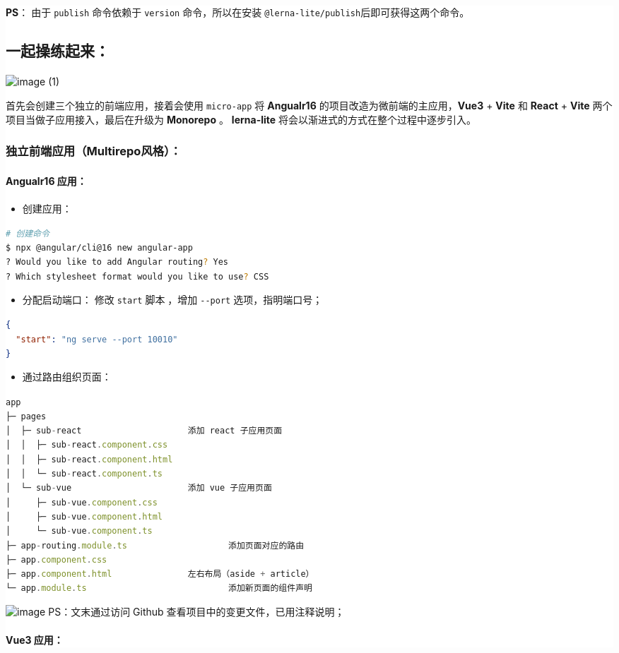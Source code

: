 **PS**： 由于 `publish` 命令依赖于 `version` 命令，所以在安装 `@lerna-lite/publish`后即可获得这两个命令。

## 一起操练起来：

![image (1)](https://github.com/OSpoon/simple-micro-app/assets/10126623/6270f045-f752-455c-8dd8-ed1ca7d563e2)

首先会创建三个独立的前端应用，接着会使用 `micro-app` 将 **Angualr16** 的项目改造为微前端的主应用，**Vue3** + **Vite** 和 **React** + **Vite** 两个项目当做子应用接入，最后在升级为 **Monorepo** 。
**lerna-lite** 将会以渐进式的方式在整个过程中逐步引入。

### 独立前端应用（Multirepo风格）：

#### Angualr16 应用：

- 创建应用：

```bash
# 创建命令
$ npx @angular/cli@16 new angular-app
? Would you like to add Angular routing? Yes
? Which stylesheet format would you like to use? CSS
```

- 分配启动端口： 修改 `start` 脚本 ，增加 `--port` 选项，指明端口号；

```json
{
  "start": "ng serve --port 10010"
}
```

- 通过路由组织页面：

```typescript
app
├─ pages
│  ├─ sub-react                    	添加 react 子应用页面
│  │  ├─ sub-react.component.css
│  │  ├─ sub-react.component.html
│  │  └─ sub-react.component.ts
│  └─ sub-vue                       添加 vue 子应用页面
│     ├─ sub-vue.component.css
│     ├─ sub-vue.component.html
│     └─ sub-vue.component.ts
├─ app-routing.module.ts  					添加页面对应的路由
├─ app.component.css
├─ app.component.html               左右布局（aside + article）
└─ app.module.ts           					添加新页面的组件声明
```

<img width="987" alt="image" src="https://github.com/OSpoon/simple-micro-app/assets/10126623/42180591-612b-4d1b-830a-b6df93e85652">
PS：文末通过访问 Github 查看项目中的变更文件，已用注释说明；

#### Vue3 应用：
